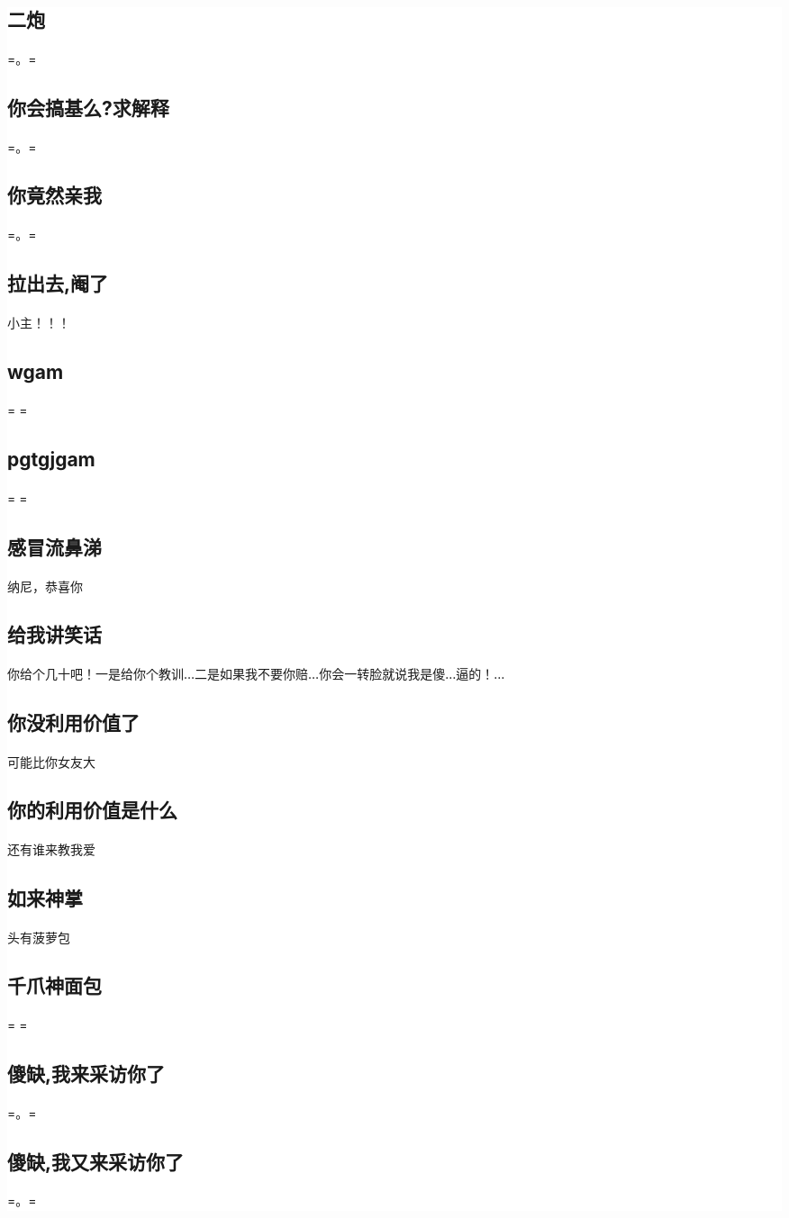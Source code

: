 ## 二炮
=。=

## 你会搞基么?求解释
=。=

## 你竟然亲我
=。=

## 拉出去,阉了
小主！！！

## wgam
= =

## pgtgjgam
= =

## 感冒流鼻涕
纳尼，恭喜你

## 给我讲笑话
你给个几十吧！一是给你个教训…二是如果我不要你赔…你会一转脸就说我是傻…逼的！…

## 你没利用价值了
可能比你女友大

## 你的利用价值是什么
还有谁来教我爱

## 如来神掌
头有菠萝包

## 千爪神面包
= =

## 傻缺,我来采访你了
=。=

## 傻缺,我又来采访你了
=。=
